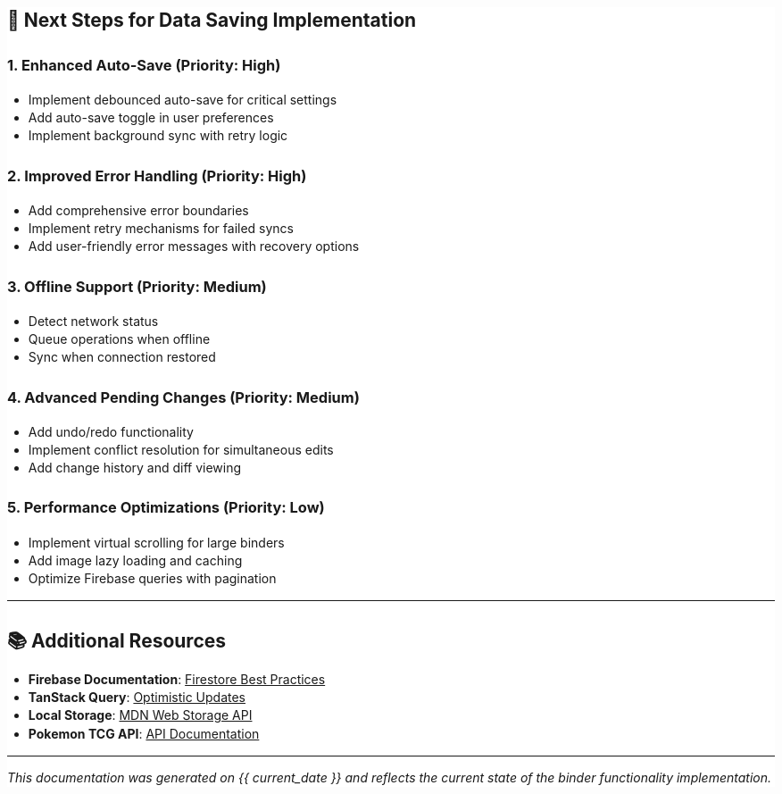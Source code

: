 
## 🎯 Next Steps for Data Saving Implementation

### 1. Enhanced Auto-Save (Priority: High)

- Implement debounced auto-save for critical settings
- Add auto-save toggle in user preferences
- Implement background sync with retry logic

### 2. Improved Error Handling (Priority: High)

- Add comprehensive error boundaries
- Implement retry mechanisms for failed syncs
- Add user-friendly error messages with recovery options

### 3. Offline Support (Priority: Medium)

- Detect network status
- Queue operations when offline
- Sync when connection restored

### 4. Advanced Pending Changes (Priority: Medium)

- Add undo/redo functionality
- Implement conflict resolution for simultaneous edits
- Add change history and diff viewing

### 5. Performance Optimizations (Priority: Low)

- Implement virtual scrolling for large binders
- Add image lazy loading and caching
- Optimize Firebase queries with pagination

---

## 📚 Additional Resources

- **Firebase Documentation**: [Firestore Best Practices](https://firebase.google.com/docs/firestore/best-practices)
- **TanStack Query**: [Optimistic Updates](https://tanstack.com/query/latest/docs/react/guides/optimistic-updates)
- **Local Storage**: [MDN Web Storage API](https://developer.mozilla.org/en-US/docs/Web/API/Web_Storage_API)
- **Pokemon TCG API**: [API Documentation](https://docs.pokemontcg.io/)

---

_This documentation was generated on {{ current_date }} and reflects the current state of the binder functionality implementation._

